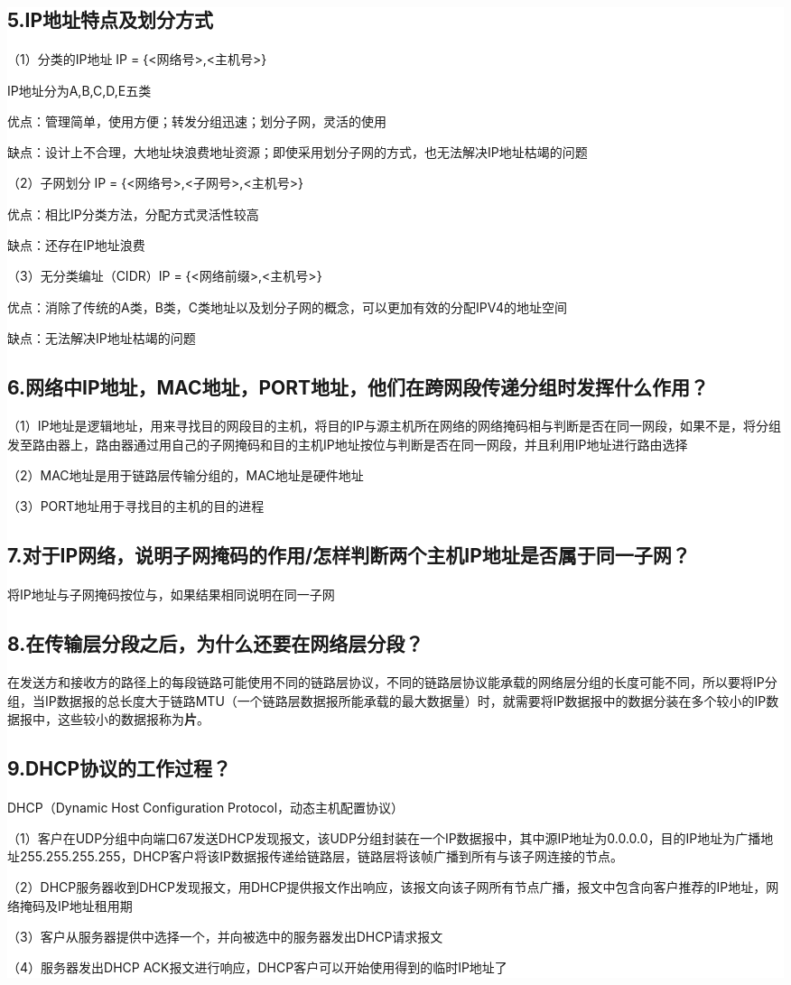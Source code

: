 

## 5.IP地址特点及划分方式


（1）分类的IP地址 IP = {<网络号>,<主机号>}

IP地址分为A,B,C,D,E五类

优点：管理简单，使用方便；转发分组迅速；划分子网，灵活的使用

缺点：设计上不合理，大地址块浪费地址资源；即使采用划分子网的方式，也无法解决IP地址枯竭的问题

（2）子网划分 IP = {<网络号>,<子网号>,<主机号>}

优点：相比IP分类方法，分配方式灵活性较高

缺点：还存在IP地址浪费

（3）无分类编址（CIDR）IP = {<网络前缀>,<主机号>}

优点：消除了传统的A类，B类，C类地址以及划分子网的概念，可以更加有效的分配IPV4的地址空间

缺点：无法解决IP地址枯竭的问题



## 6.网络中IP地址，MAC地址，PORT地址，他们在跨网段传递分组时发挥什么作用？
（1）IP地址是逻辑地址，用来寻找目的网段目的主机，将目的IP与源主机所在网络的网络掩码相与判断是否在同一网段，如果不是，将分组发至路由器上，路由器通过用自己的子网掩码和目的主机IP地址按位与判断是否在同一网段，并且利用IP地址进行路由选择

（2）MAC地址是用于链路层传输分组的，MAC地址是硬件地址

（3）PORT地址用于寻找目的主机的目的进程



## 7.对于IP网络，说明子网掩码的作用/怎样判断两个主机IP地址是否属于同一子网？
将IP地址与子网掩码按位与，如果结果相同说明在同一子网



## 8.在传输层分段之后，为什么还要在网络层分段？
在发送方和接收方的路径上的每段链路可能使用不同的链路层协议，不同的链路层协议能承载的网络层分组的长度可能不同，所以要将IP分组，当IP数据报的总长度大于链路MTU（一个链路层数据报所能承载的最大数据量）时，就需要将IP数据报中的数据分装在多个较小的IP数据报中，这些较小的数据报称为**片**。



## 9.DHCP协议的工作过程？
DHCP（Dynamic Host Configuration Protocol，动态主机配置协议）

（1）客户在UDP分组中向端口67发送DHCP发现报文，该UDP分组封装在一个IP数据报中，其中源IP地址为0.0.0.0，目的IP地址为广播地址255.255.255.255，DHCP客户将该IP数据报传递给链路层，链路层将该帧广播到所有与该子网连接的节点。

（2）DHCP服务器收到DHCP发现报文，用DHCP提供报文作出响应，该报文向该子网所有节点广播，报文中包含向客户推荐的IP地址，网络掩码及IP地址租用期

（3）客户从服务器提供中选择一个，并向被选中的服务器发出DHCP请求报文

（4）服务器发出DHCP ACK报文进行响应，DHCP客户可以开始使用得到的临时IP地址了
